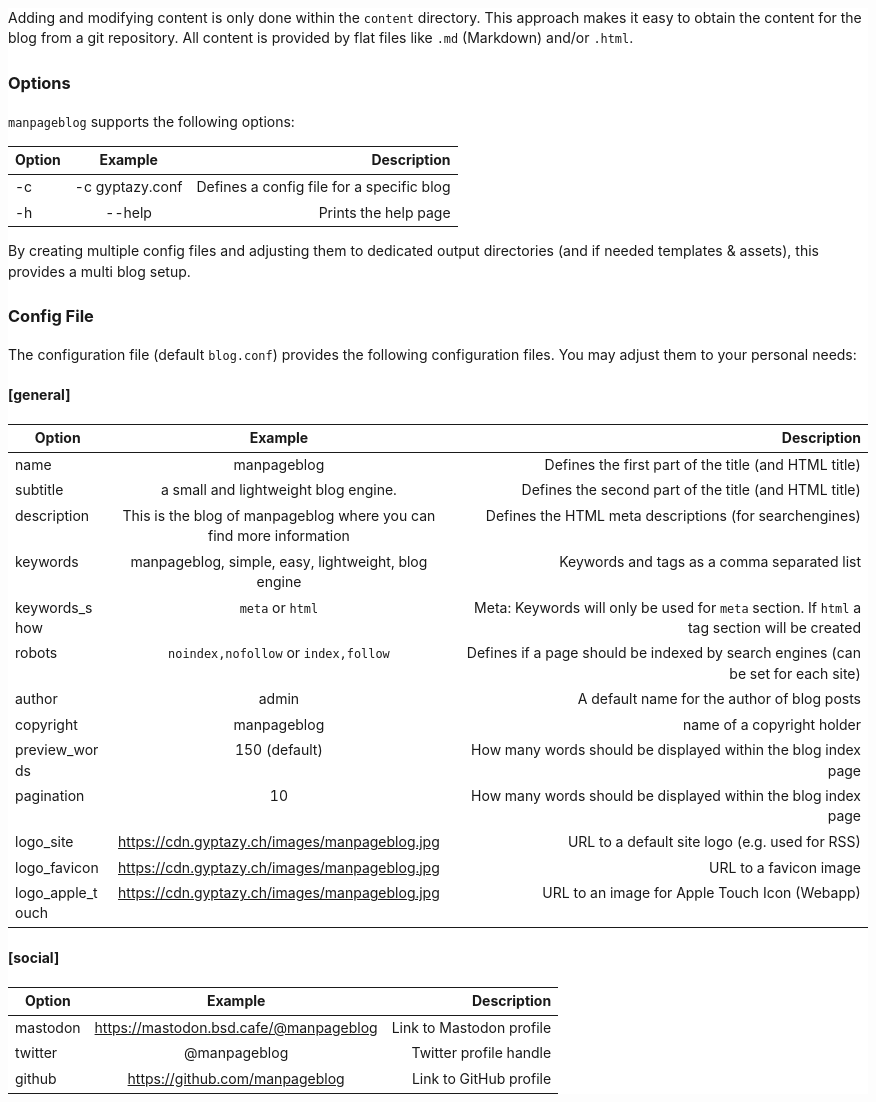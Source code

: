 Adding and modifying content is only done within the `content` directory. This approach makes it easy to obtain the content for the blog from a git repository. All content is provided by flat files like `.md` (Markdown) and/or `.html`.

### Options
`manpageblog` supports the following options:

| Option | Example | Description |
|------|:------:|------:|
| -c | -c gyptazy.conf | Defines a config file for a specific blog |
| -h | --help | Prints the help page |

By creating multiple config files and adjusting them to dedicated output directories (and if needed templates & assets), this provides a multi blog setup.

### Config File
The configuration file (default `blog.conf`) provides the following configuration files. You may adjust them to your personal needs:


#### [general]
| Option | Example | Description |
|------|:------:|------:|
| name | manpageblog | Defines the first part of the title (and HTML title) |
| subtitle | a small and lightweight blog engine. | Defines the second part of the title (and HTML title)  |
| description | This is the blog of manpageblog where you can find more information | Defines the HTML meta descriptions (for searchengines) |
| keywords | manpageblog, simple, easy, lightweight, blog engine | Keywords and tags as a comma separated list |
| keywords_show | `meta` or `html` | Meta: Keywords will only be used for `meta` section. If `html` a tag section will be created |
| robots | `noindex,nofollow` or `index,follow` | Defines if a page should be indexed by search engines (can be set for each site) |
| author | admin | A default name for the author of blog posts |
| copyright | manpageblog | name of a copyright holder |
| preview_words | 150 (default) | How many words should be displayed within the blog index page |
| pagination | 10 | How many words should be displayed within the blog index page |
| logo_site | https://cdn.gyptazy.ch/images/manpageblog.jpg | URL to a default site logo (e.g. used for RSS) |
| logo_favicon | https://cdn.gyptazy.ch/images/manpageblog.jpg | URL to a favicon image |
| logo_apple_touch | https://cdn.gyptazy.ch/images/manpageblog.jpg | URL to an image for Apple Touch Icon (Webapp) |


#### [social]
| Option | Example | Description |
|------|:------:|------:|
| mastodon | https://mastodon.bsd.cafe/@manpageblog | Link to Mastodon profile |
| twitter | @manpageblog | Twitter profile handle |
| github | https://github.com/manpageblog | Link to GitHub profile |
